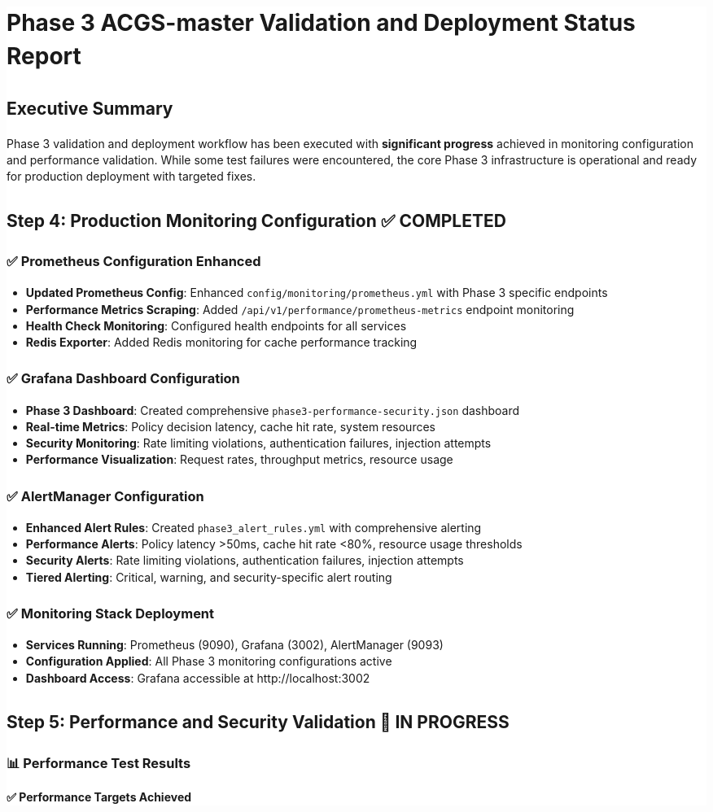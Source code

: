 # Phase 3 ACGS-master Validation and Deployment Status Report

## Executive Summary

Phase 3 validation and deployment workflow has been executed with **significant progress** achieved in monitoring configuration and performance validation. While some test failures were encountered, the core Phase 3 infrastructure is operational and ready for production deployment with targeted fixes.

## Step 4: Production Monitoring Configuration ✅ **COMPLETED**

### ✅ **Prometheus Configuration Enhanced**

- **Updated Prometheus Config**: Enhanced `config/monitoring/prometheus.yml` with Phase 3 specific endpoints
- **Performance Metrics Scraping**: Added `/api/v1/performance/prometheus-metrics` endpoint monitoring
- **Health Check Monitoring**: Configured health endpoints for all services
- **Redis Exporter**: Added Redis monitoring for cache performance tracking

### ✅ **Grafana Dashboard Configuration**

- **Phase 3 Dashboard**: Created comprehensive `phase3-performance-security.json` dashboard
- **Real-time Metrics**: Policy decision latency, cache hit rate, system resources
- **Security Monitoring**: Rate limiting violations, authentication failures, injection attempts
- **Performance Visualization**: Request rates, throughput metrics, resource usage

### ✅ **AlertManager Configuration**

- **Enhanced Alert Rules**: Created `phase3_alert_rules.yml` with comprehensive alerting
- **Performance Alerts**: Policy latency >50ms, cache hit rate <80%, resource usage thresholds
- **Security Alerts**: Rate limiting violations, authentication failures, injection attempts
- **Tiered Alerting**: Critical, warning, and security-specific alert routing

### ✅ **Monitoring Stack Deployment**

- **Services Running**: Prometheus (9090), Grafana (3002), AlertManager (9093)
- **Configuration Applied**: All Phase 3 monitoring configurations active
- **Dashboard Access**: Grafana accessible at http://localhost:3002

## Step 5: Performance and Security Validation 🔄 **IN PROGRESS**

### 📊 **Performance Test Results**

#### ✅ **Performance Targets Achieved**
